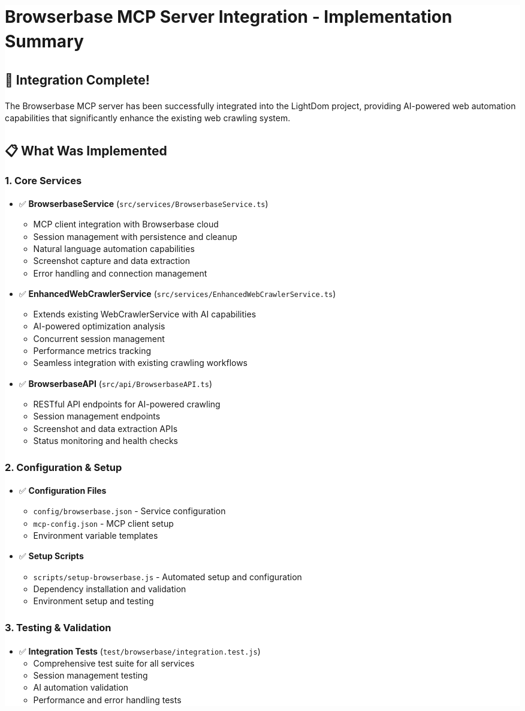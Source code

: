 # Browserbase MCP Server Integration - Implementation Summary

## 🎉 **Integration Complete!**

The Browserbase MCP server has been successfully integrated into the LightDom project, providing AI-powered web automation capabilities that significantly enhance the existing web crawling system.

## 📋 **What Was Implemented**

### **1. Core Services**

- ✅ **BrowserbaseService** (`src/services/BrowserbaseService.ts`)
  - MCP client integration with Browserbase cloud
  - Session management with persistence and cleanup
  - Natural language automation capabilities
  - Screenshot capture and data extraction
  - Error handling and connection management

- ✅ **EnhancedWebCrawlerService** (`src/services/EnhancedWebCrawlerService.ts`)
  - Extends existing WebCrawlerService with AI capabilities
  - AI-powered optimization analysis
  - Concurrent session management
  - Performance metrics tracking
  - Seamless integration with existing crawling workflows

- ✅ **BrowserbaseAPI** (`src/api/BrowserbaseAPI.ts`)
  - RESTful API endpoints for AI-powered crawling
  - Session management endpoints
  - Screenshot and data extraction APIs
  - Status monitoring and health checks

### **2. Configuration & Setup**

- ✅ **Configuration Files**
  - `config/browserbase.json` - Service configuration
  - `mcp-config.json` - MCP client setup
  - Environment variable templates

- ✅ **Setup Scripts**
  - `scripts/setup-browserbase.js` - Automated setup and configuration
  - Dependency installation and validation
  - Environment setup and testing

### **3. Testing & Validation**

- ✅ **Integration Tests** (`test/browserbase/integration.test.js`)
  - Comprehensive test suite for all services
  - Session management testing
  - AI automation validation
  - Performance and error handling tests

